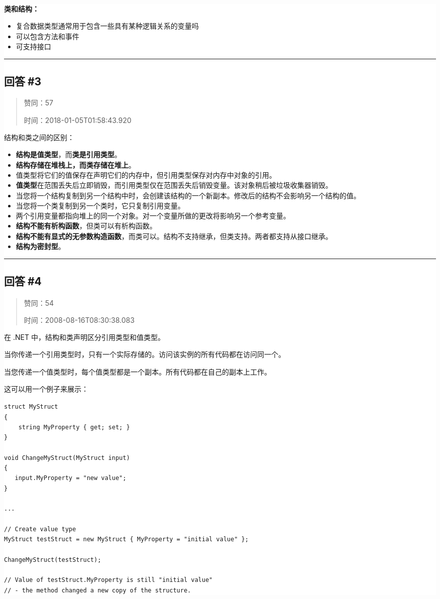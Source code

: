 **类和结构：**

*   复合数据类型通常用于包含一些具有某种逻辑关系的变量吗
*   可以包含方法和事件
*   可支持接口

* * *

## 回答 #3

> 赞同：57
> 
> 时间：2018-01-05T01:58:43.920

结构和类之间的区别：

*   **结构是值类型**，而**类是引用类型**。
*   **结构存储在堆栈上，**而**类存储在堆上**。
*   值类型将它们的值保存在声明它们的内存中，但引用类型保存对内存中对象的引用。
*   **值类型**在范围丢失后立即销毁，而引用类型仅在范围丢失后销毁变量。该对象稍后被垃圾收集器销毁。
*   当您将一个结构复制到另一个结构中时，会创建该结构的一个新副本。修改后的结构不会影响另一个结构的值。
*   当您将一个类复制到另一个类时，它只复制引用变量。
*   两个引用变量都指向堆上的同一个对象。对一个变量所做的更改将影响另一个参考变量。
*   **结构不能有析构函数**，但类可以有析构函数。
*   **结构不能有显式的无参数构造函数**，而类可以。结构不支持继承，但类支持。两者都支持从接口继承。
*   **结构为密封型**。

* * *

## 回答 #4

> 赞同：54
> 
> 时间：2008-08-16T08:30:38.083

在 .NET 中，结构和类声明区分引用类型和值类型。

当你传递一个引用类型时，只有一个实际存储的。访问该实例的所有代码都在访问同一个。

当您传递一个值类型时，每个值类型都是一个副本。所有代码都在自己的副本上工作。

这可以用一个例子来展示：

```
struct MyStruct 
{
    string MyProperty { get; set; }
}

void ChangeMyStruct(MyStruct input) 
{ 
   input.MyProperty = "new value";
}

...

// Create value type
MyStruct testStruct = new MyStruct { MyProperty = "initial value" }; 

ChangeMyStruct(testStruct);

// Value of testStruct.MyProperty is still "initial value"
// - the method changed a new copy of the structure. 
```
